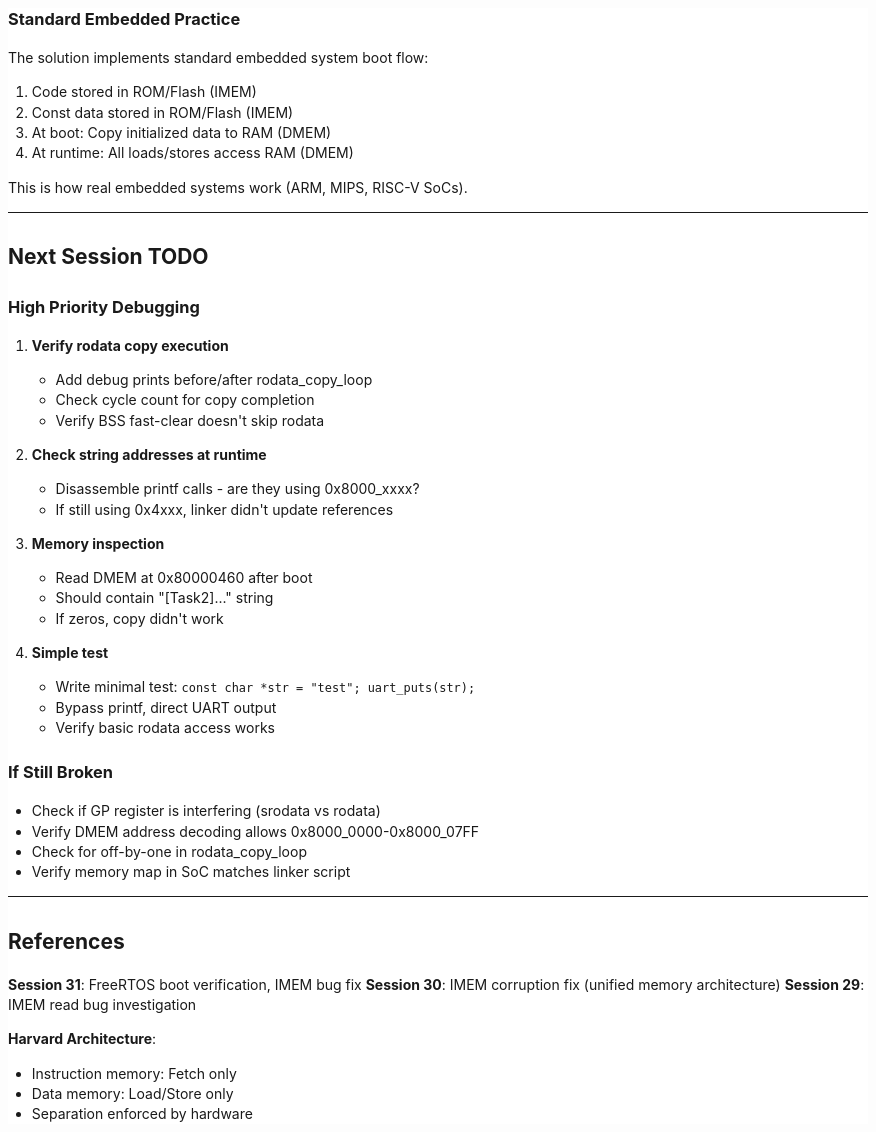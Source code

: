 ### Standard Embedded Practice
The solution implements standard embedded system boot flow:
1. Code stored in ROM/Flash (IMEM)
2. Const data stored in ROM/Flash (IMEM)
3. At boot: Copy initialized data to RAM (DMEM)
4. At runtime: All loads/stores access RAM (DMEM)

This is how real embedded systems work (ARM, MIPS, RISC-V SoCs).

---

## Next Session TODO

### High Priority Debugging
1. **Verify rodata copy execution**
   - Add debug prints before/after rodata_copy_loop
   - Check cycle count for copy completion
   - Verify BSS fast-clear doesn't skip rodata

2. **Check string addresses at runtime**
   - Disassemble printf calls - are they using 0x8000_xxxx?
   - If still using 0x4xxx, linker didn't update references

3. **Memory inspection**
   - Read DMEM at 0x80000460 after boot
   - Should contain "[Task2]..." string
   - If zeros, copy didn't work

4. **Simple test**
   - Write minimal test: `const char *str = "test"; uart_puts(str);`
   - Bypass printf, direct UART output
   - Verify basic rodata access works

### If Still Broken
- Check if GP register is interfering (srodata vs rodata)
- Verify DMEM address decoding allows 0x8000_0000-0x8000_07FF
- Check for off-by-one in rodata_copy_loop
- Verify memory map in SoC matches linker script

---

## References

**Session 31**: FreeRTOS boot verification, IMEM bug fix
**Session 30**: IMEM corruption fix (unified memory architecture)
**Session 29**: IMEM read bug investigation

**Harvard Architecture**:
- Instruction memory: Fetch only
- Data memory: Load/Store only
- Separation enforced by hardware
